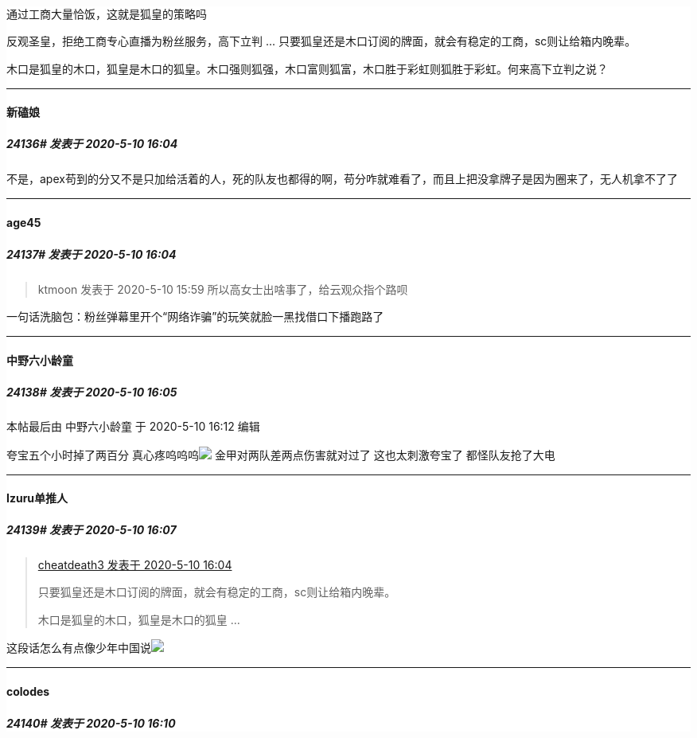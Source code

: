 通过工商大量恰饭，这就是狐皇的策略吗

反观圣皇，拒绝工商专心直播为粉丝服务，高下立判 ...</blockquote>
只要狐皇还是木口订阅的牌面，就会有稳定的工商，sc则让给箱内晚辈。

木口是狐皇的木口，狐皇是木口的狐皇。木口强则狐强，木口富则狐富，木口胜于彩虹则狐胜于彩虹。何来高下立判之说？


*****

####  新磕娘  
##### 24136#       发表于 2020-5-10 16:04


不是，apex苟到的分又不是只加给活着的人，死的队友也都得的啊，苟分咋就难看了，而且上把没拿牌子是因为圈来了，无人机拿不了了


*****

####  age45  
##### 24137#       发表于 2020-5-10 16:04


<blockquote>ktmoon 发表于 2020-5-10 15:59
所以高女士出啥事了，给云观众指个路呗</blockquote>
一句话洗脑包：粉丝弹幕里开个“网络诈骗”的玩笑就脸一黑找借口下播跑路了


*****

####  中野六小龄童  
##### 24138#       发表于 2020-5-10 16:05


 本帖最后由 中野六小龄童 于 2020-5-10 16:12 编辑 

夸宝五个小时掉了两百分 真心疼呜呜呜<img src="https://static.saraba1st.com/image/smiley/face2017/096.png" referrerpolicy="no-referrer">
金甲对两队差两点伤害就对过了 这也太刺激夸宝了 都怪队友抢了大电


*****

####  Izuru单推人  
##### 24139#       发表于 2020-5-10 16:07


<blockquote><a href="httphttps://bbs.saraba1st.com/2b/forum.php?mod=redirect&amp;goto=findpost&amp;pid=47368333&amp;ptid=1924531" target="_blank">cheatdeath3 发表于 2020-5-10 16:04</a>

只要狐皇还是木口订阅的牌面，就会有稳定的工商，sc则让给箱内晚辈。

木口是狐皇的木口，狐皇是木口的狐皇 ...</blockquote>
这段话怎么有点像少年中国说<img src="https://static.saraba1st.com/image/smiley/face2017/068.png" referrerpolicy="no-referrer">


*****

####  colodes  
##### 24140#       发表于 2020-5-10 16:10
